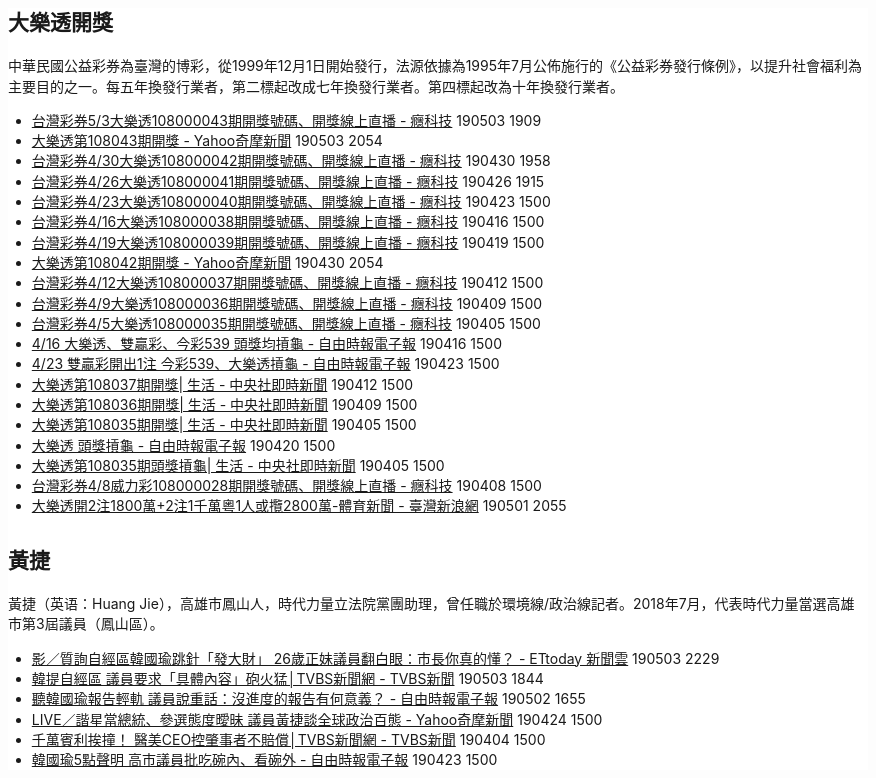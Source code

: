 ## 大樂透開獎

中華民國公益彩券為臺灣的博彩，從1999年12月1日開始發行，法源依據為1995年7月公佈施行的《公益彩券發行條例》，以提升社會福利為主要目的之一。每五年換發行業者，第二標起改成七年換發行業者。第四標起改為十年換發行業者。
- [台灣彩券5/3大樂透108000043期開獎號碼、開獎線上直播 - 癮科技](https://www.cool3c.com/article/143314 "台灣彩券5/3大樂透108000043期開獎號碼、開獎線上直播 - 癮科技") 190503 1909
- [大樂透第108043期開獎 - Yahoo奇摩新聞](https://tw.news.yahoo.com/%E5%A4%A7%E6%A8%82%E9%80%8F%E7%AC%AC108043%E6%9C%9F%E9%96%8B%E7%8D%8E-125458231.html "大樂透第108043期開獎 - Yahoo奇摩新聞") 190503 2054
- [台灣彩券4/30大樂透108000042期開獎號碼、開獎線上直播 - 癮科技](https://www.cool3c.com/article/143210 "台灣彩券4/30大樂透108000042期開獎號碼、開獎線上直播 - 癮科技") 190430 1958
- [台灣彩券4/26大樂透108000041期開獎號碼、開獎線上直播 - 癮科技](https://www.cool3c.com/article/143113 "台灣彩券4/26大樂透108000041期開獎號碼、開獎線上直播 - 癮科技") 190426 1915
- [台灣彩券4/23大樂透108000040期開獎號碼、開獎線上直播 - 癮科技](https://www.cool3c.com/article/142987 "台灣彩券4/23大樂透108000040期開獎號碼、開獎線上直播 - 癮科技") 190423 1500
- [台灣彩券4/16大樂透108000038期開獎號碼、開獎線上直播 - 癮科技](https://www.cool3c.com/article/142761 "台灣彩券4/16大樂透108000038期開獎號碼、開獎線上直播 - 癮科技") 190416 1500
- [台灣彩券4/19大樂透108000039期開獎號碼、開獎線上直播 - 癮科技](https://www.cool3c.com/article/142883 "台灣彩券4/19大樂透108000039期開獎號碼、開獎線上直播 - 癮科技") 190419 1500
- [大樂透第108042期開獎 - Yahoo奇摩新聞](https://tw.news.yahoo.com/%E5%A4%A7%E6%A8%82%E9%80%8F%E7%AC%AC108042%E6%9C%9F%E9%96%8B%E7%8D%8E-125420786.html "大樂透第108042期開獎 - Yahoo奇摩新聞") 190430 2054
- [台灣彩券4/12大樂透108000037期開獎號碼、開獎線上直播 - 癮科技](https://www.cool3c.com/article/142655 "台灣彩券4/12大樂透108000037期開獎號碼、開獎線上直播 - 癮科技") 190412 1500
- [台灣彩券4/9大樂透108000036期開獎號碼、開獎線上直播 - 癮科技](https://www.cool3c.com/article/142559 "台灣彩券4/9大樂透108000036期開獎號碼、開獎線上直播 - 癮科技") 190409 1500
- [台灣彩券4/5大樂透108000035期開獎號碼、開獎線上直播 - 癮科技](https://www.cool3c.com/article/142473 "台灣彩券4/5大樂透108000035期開獎號碼、開獎線上直播 - 癮科技") 190405 1500
- [4/16 大樂透、雙贏彩、今彩539 頭獎均摃龜 - 自由時報電子報](https://news.ltn.com.tw/news/society/breakingnews/2761126 "4/16 大樂透、雙贏彩、今彩539 頭獎均摃龜 - 自由時報電子報") 190416 1500
- [4/23 雙贏彩開出1注 今彩539、大樂透摃龜 - 自由時報電子報](https://news.ltn.com.tw/news/society/breakingnews/2768438 "4/23 雙贏彩開出1注 今彩539、大樂透摃龜 - 自由時報電子報") 190423 1500
- [大樂透第108037期開獎| 生活 - 中央社即時新聞](https://www.cna.com.tw/news/ahel/201904120299.aspx "大樂透第108037期開獎| 生活 - 中央社即時新聞") 190412 1500
- [大樂透第108036期開獎| 生活 - 中央社即時新聞](https://www.cna.com.tw/news/ahel/201904090330.aspx "大樂透第108036期開獎| 生活 - 中央社即時新聞") 190409 1500
- [大樂透第108035期開獎| 生活 - 中央社即時新聞](https://www.cna.com.tw/news/ahel/201904050204.aspx "大樂透第108035期開獎| 生活 - 中央社即時新聞") 190405 1500
- [大樂透 頭獎摃龜 - 自由時報電子報](https://news.ltn.com.tw/news/society/paper/1282802 "大樂透 頭獎摃龜 - 自由時報電子報") 190420 1500
- [大樂透第108035期頭獎摃龜| 生活 - 中央社即時新聞](https://www.cna.com.tw/news/ahel/201904050218.aspx "大樂透第108035期頭獎摃龜| 生活 - 中央社即時新聞") 190405 1500
- [台灣彩券4/8威力彩108000028期開獎號碼、開獎線上直播 - 癮科技](https://www.cool3c.com/article/142531 "台灣彩券4/8威力彩108000028期開獎號碼、開獎線上直播 - 癮科技") 190408 1500
- [大樂透開2注1800萬+2注1千萬粵1人或攬2800萬-體育新聞 - 臺灣新浪網](https://news.sina.com.tw/article/20190501/31145568.html "大樂透開2注1800萬+2注1千萬粵1人或攬2800萬-體育新聞 - 臺灣新浪網") 190501 2055

## 黃捷

黃捷（英语：Huang Jie），高雄市鳳山人，時代力量立法院黨團助理，曾任職於環境線/政治線記者。2018年7月，代表時代力量當選高雄市第3屆議員（鳳山區）。
- [影／質詢自經區韓國瑜跳針「發大財」 26歲正妹議員翻白眼：市長你真的懂？ - ETtoday 新聞雲](https://www.ettoday.net/news/20190503/1436735.htm "影／質詢自經區韓國瑜跳針「發大財」 26歲正妹議員翻白眼：市長你真的懂？ - ETtoday 新聞雲") 190503 2229
- [韓提自經區 議員要求「具體內容」砲火猛│TVBS新聞網 - TVBS新聞](https://news.tvbs.com.tw/politics/1126204 "韓提自經區 議員要求「具體內容」砲火猛│TVBS新聞網 - TVBS新聞") 190503 1844
- [聽韓國瑜報告輕軌 議員說重話：沒進度的報告有何意義？ - 自由時報電子報](https://news.ltn.com.tw/news/politics/breakingnews/2777412 "聽韓國瑜報告輕軌 議員說重話：沒進度的報告有何意義？ - 自由時報電子報") 190502 1655
- [LIVE／諧星當總統、參選態度曖昧 議員黃捷談全球政治百態 - Yahoo奇摩新聞](https://tw.news.yahoo.com/%E8%AB%A7%E6%98%9F%E7%95%B6%E7%B8%BD%E7%B5%B1-%E5%8F%83%E9%81%B8%E6%85%8B%E5%BA%A6%E6%9B%96%E6%98%A7-%E8%AD%B0%E5%93%A1%E9%BB%83%E6%8D%B7%E8%AB%87%E5%85%A8%E7%90%83%E6%94%BF%E6%B2%BB%E7%99%BE%E6%85%8B-103016179.html "LIVE／諧星當總統、參選態度曖昧 議員黃捷談全球政治百態 - Yahoo奇摩新聞") 190424 1500
- [千萬賓利挨撞！ 醫美CEO控肇事者不賠償│TVBS新聞網 - TVBS新聞](https://news.tvbs.com.tw/local/1110334 "千萬賓利挨撞！ 醫美CEO控肇事者不賠償│TVBS新聞網 - TVBS新聞") 190404 1500
- [韓國瑜5點聲明 高市議員批吃碗內、看碗外 - 自由時報電子報](https://m.ltn.com.tw/news/politics/breakingnews/2767777 "韓國瑜5點聲明 高市議員批吃碗內、看碗外 - 自由時報電子報") 190423 1500
